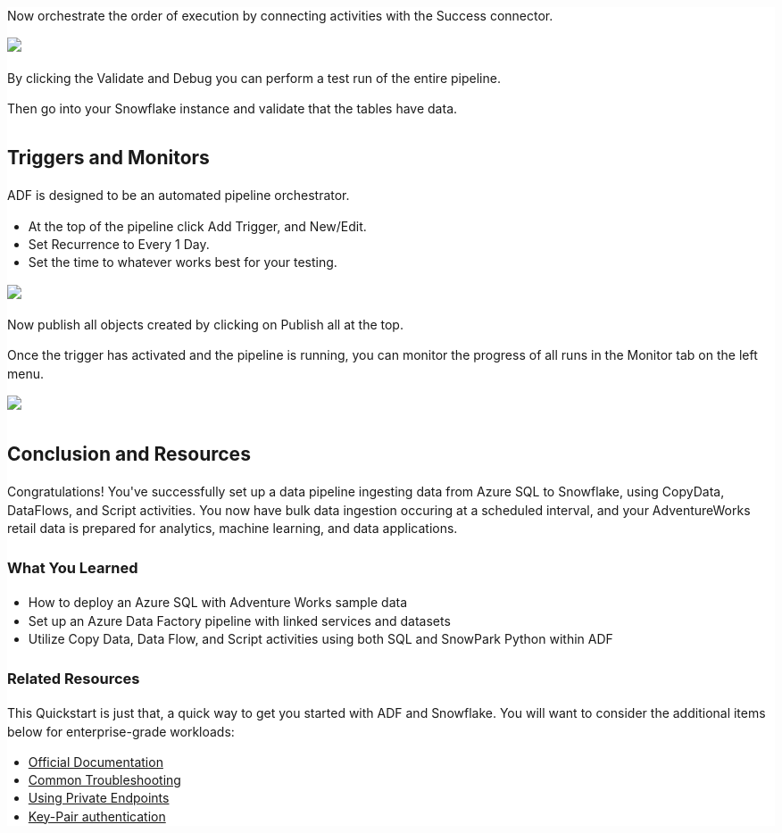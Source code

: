 Now orchestrate the order of execution by connecting activities with the Success connector.


![](assets/Debug.png)


By clicking the Validate and Debug you can perform a test run of the entire pipeline.

Then go into your Snowflake instance and validate that the tables have data.


## Triggers and Monitors

ADF is designed to be an automated pipeline orchestrator. 

* At the top of the pipeline click Add Trigger, and New/Edit.
* Set Recurrence to Every 1 Day.
* Set the time to whatever works best for your testing.

![](assets/Triggers.png)

Now publish all objects created by clicking on Publish all at the top.

Once the trigger has activated and the pipeline is running, you can monitor the progress of all runs in the Monitor tab on the left menu.

![](assets/Monitor.png)


## Conclusion and Resources

Congratulations! You've successfully set up a data pipeline ingesting data from Azure SQL to Snowflake, using CopyData, DataFlows, and Script activities. You now have bulk data ingestion occuring at a scheduled interval, and your AdventureWorks retail data is prepared for analytics, machine learning, and data applications.

### What You Learned
- How to deploy an Azure SQL with Adventure Works sample data
- Set up an Azure Data Factory pipeline with linked services and datasets
- Utilize Copy Data, Data Flow, and Script activities using both SQL and SnowPark Python within ADF

### Related Resources

This Quickstart is just that, a quick way to get you started with ADF and Snowflake. You will want to consider the additional items below for enterprise-grade workloads:
- [Official Documentation](https://learn.microsoft.com/en-us/azure/data-factory/connector-snowflake?tabs=data-factory)
- [Common Troubleshooting](https://learn.microsoft.com/en-us/azure/data-factory/connector-troubleshoot-snowflake)
- [Using Private Endpoints](https://community.snowflake.com/s/article/How-to-set-up-a-managed-private-endpoint-from-Azure-Data-Factory-or-Synapse-to-Snowflake)
- [Key-Pair authentication](https://medium.com/snowflake/azure-data-factory-connecting-to-snowflake-using-keypair-authentication-906000506345)
